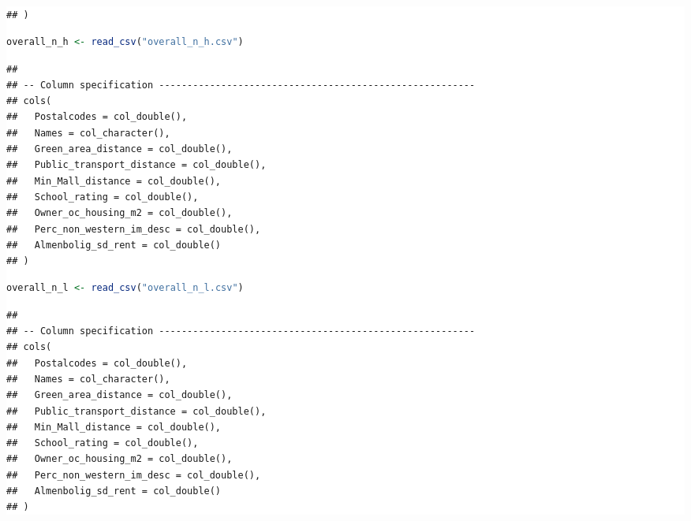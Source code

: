     ## )

``` r
overall_n_h <- read_csv("overall_n_h.csv")
```

    ## 
    ## -- Column specification --------------------------------------------------------
    ## cols(
    ##   Postalcodes = col_double(),
    ##   Names = col_character(),
    ##   Green_area_distance = col_double(),
    ##   Public_transport_distance = col_double(),
    ##   Min_Mall_distance = col_double(),
    ##   School_rating = col_double(),
    ##   Owner_oc_housing_m2 = col_double(),
    ##   Perc_non_western_im_desc = col_double(),
    ##   Almenbolig_sd_rent = col_double()
    ## )

``` r
overall_n_l <- read_csv("overall_n_l.csv")
```

    ## 
    ## -- Column specification --------------------------------------------------------
    ## cols(
    ##   Postalcodes = col_double(),
    ##   Names = col_character(),
    ##   Green_area_distance = col_double(),
    ##   Public_transport_distance = col_double(),
    ##   Min_Mall_distance = col_double(),
    ##   School_rating = col_double(),
    ##   Owner_oc_housing_m2 = col_double(),
    ##   Perc_non_western_im_desc = col_double(),
    ##   Almenbolig_sd_rent = col_double()
    ## )